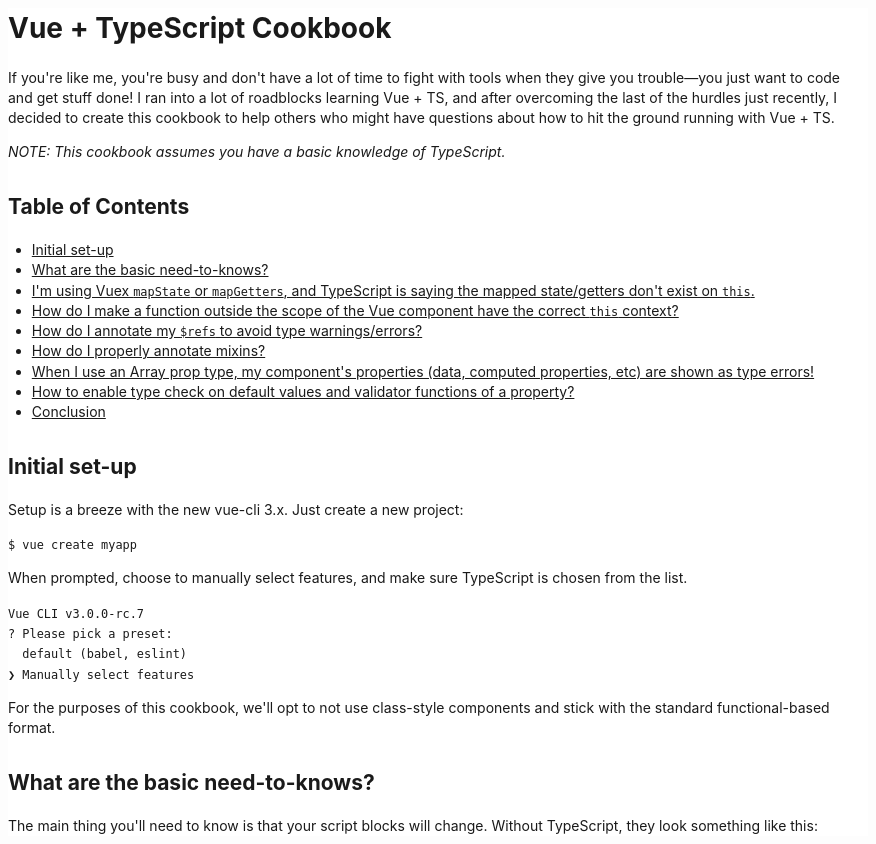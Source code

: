 # Vue + TypeScript Cookbook

If you're like me, you're busy and don't have a lot of time to fight with tools when they give you trouble—you just want to code and get stuff done! I ran into a lot of roadblocks learning Vue + TS, and after overcoming the last of the hurdles just recently, I decided to create this cookbook to help others who might have questions about how to hit the ground running with Vue + TS.

*NOTE: This cookbook assumes you have a basic knowledge of TypeScript.*



## Table of Contents

- [Initial set-up](#initial-set-up)
- [What are the basic need-to-knows?](#what-are-the-basic-need-to-knows)
- [I'm using Vuex `mapState` or `mapGetters`, and TypeScript is saying the mapped state/getters don't exist on `this`.](#im-using-vuex-mapstate-or-mapgetters-and-typescript-is-saying-the-mapped-stategetters-dont-exist-on-this)
- [How do I make a function outside the scope of the Vue component have the correct `this` context?](#how-do-i-make-a-function-outside-the-scope-of-the-vue-component-have-the-correct-this-context)
- [How do I annotate my `$refs` to avoid type warnings/errors?](#how-do-i-annotate-my-refs-to-avoid-type-warningserrors)
- [How do I properly annotate mixins?](#how-do-i-properly-annotate-mixins)
- [When I use an Array prop type, my component's properties (data, computed properties, etc) are shown as type errors!](#when-i-use-an-array-prop-type-my-components-properties-data-computed-properties-etc-are-shown-as-type-errors)
- [How to enable type check on default values and validator functions of a property?](#how-to-enable-type-check-on-default-values-and-validator-functions-of-a-property)
- [Conclusion](#conclusion)



## Initial set-up

Setup is a breeze with the new vue-cli 3.x. Just create a new project:

    $ vue create myapp

When prompted, choose to manually select features, and make sure TypeScript is chosen from the list.

    Vue CLI v3.0.0-rc.7
    ? Please pick a preset: 
      default (babel, eslint) 
    ❯ Manually select features

For the purposes of this cookbook, we'll opt to not use class-style components and stick with the standard functional-based format.

## What are the basic need-to-knows?

The main thing you'll need to know is that your script blocks will change. Without TypeScript, they look something like this:
